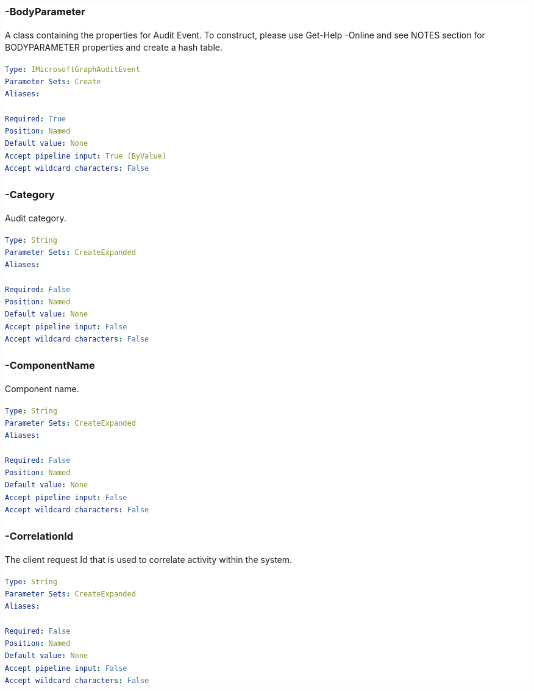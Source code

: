 ### -BodyParameter
A class containing the properties for Audit Event.
To construct, please use Get-Help -Online and see NOTES section for BODYPARAMETER properties and create a hash table.

```yaml
Type: IMicrosoftGraphAuditEvent
Parameter Sets: Create
Aliases:

Required: True
Position: Named
Default value: None
Accept pipeline input: True (ByValue)
Accept wildcard characters: False
```

### -Category
Audit category.

```yaml
Type: String
Parameter Sets: CreateExpanded
Aliases:

Required: False
Position: Named
Default value: None
Accept pipeline input: False
Accept wildcard characters: False
```

### -ComponentName
Component name.

```yaml
Type: String
Parameter Sets: CreateExpanded
Aliases:

Required: False
Position: Named
Default value: None
Accept pipeline input: False
Accept wildcard characters: False
```

### -CorrelationId
The client request Id that is used to correlate activity within the system.

```yaml
Type: String
Parameter Sets: CreateExpanded
Aliases:

Required: False
Position: Named
Default value: None
Accept pipeline input: False
Accept wildcard characters: False
```
